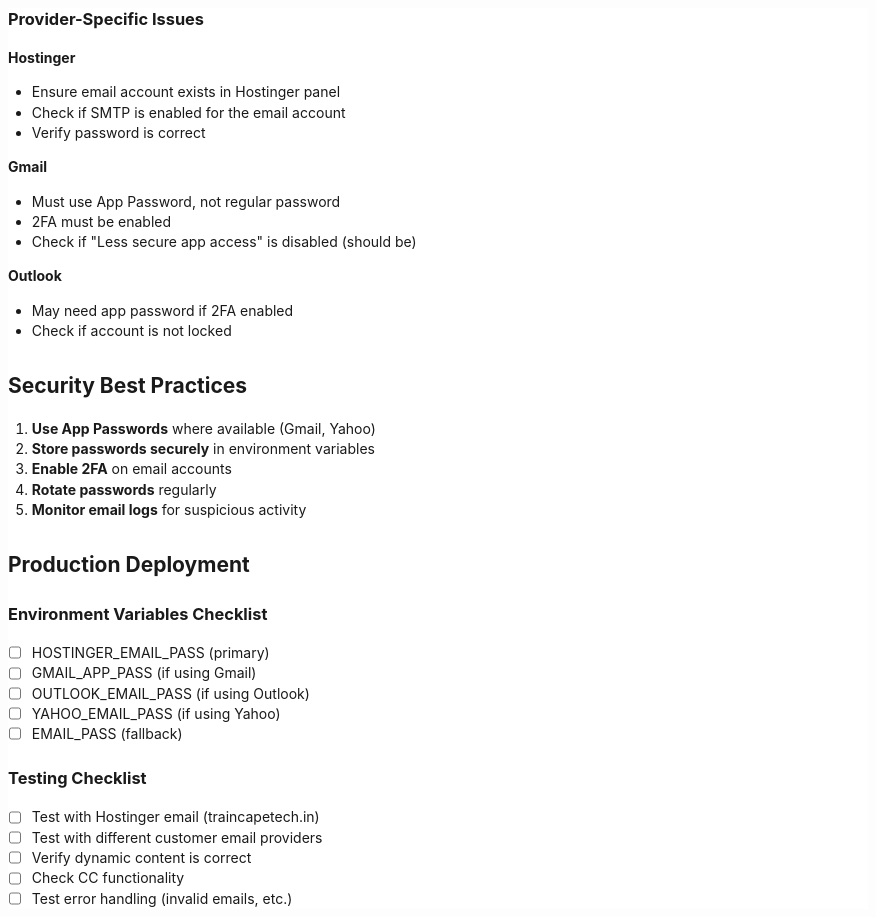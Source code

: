 ### Provider-Specific Issues

**Hostinger**
- Ensure email account exists in Hostinger panel
- Check if SMTP is enabled for the email account
- Verify password is correct

**Gmail**
- Must use App Password, not regular password
- 2FA must be enabled
- Check if "Less secure app access" is disabled (should be)

**Outlook**
- May need app password if 2FA enabled
- Check if account is not locked

## Security Best Practices

1. **Use App Passwords** where available (Gmail, Yahoo)
2. **Store passwords securely** in environment variables
3. **Enable 2FA** on email accounts
4. **Rotate passwords** regularly
5. **Monitor email logs** for suspicious activity

## Production Deployment

### Environment Variables Checklist
- [ ] HOSTINGER_EMAIL_PASS (primary)
- [ ] GMAIL_APP_PASS (if using Gmail)
- [ ] OUTLOOK_EMAIL_PASS (if using Outlook)
- [ ] YAHOO_EMAIL_PASS (if using Yahoo)
- [ ] EMAIL_PASS (fallback)

### Testing Checklist
- [ ] Test with Hostinger email (traincapetech.in)
- [ ] Test with different customer email providers
- [ ] Verify dynamic content is correct
- [ ] Check CC functionality
- [ ] Test error handling (invalid emails, etc.) 